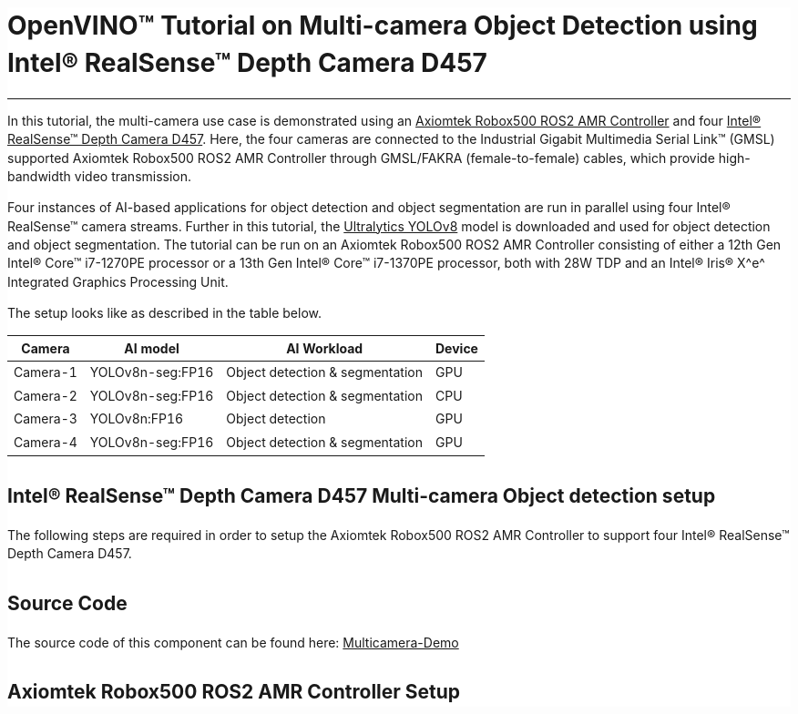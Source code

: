 
# OpenVINO™ Tutorial on Multi-camera Object Detection using Intel® RealSense™ Depth Camera D457

---

In this tutorial, the multi-camera use case is demonstrated using an
[Axiomtek Robox500 ROS2 AMR
Controller](https://www.axiomtek.com/Default.aspx?MenuId=Products&FunctionId=ProductView&ItemId=27392&C=ROBOX500&upcat=408)
and four [Intel® RealSense™ Depth Camera
D457](https://www.intelrealsense.com/depth-camera-d457/). Here, the four
cameras are connected to the Industrial Gigabit Multimedia Serial Link™
(GMSL) supported Axiomtek Robox500 ROS2 AMR Controller through
GMSL/FAKRA (female-to-female) cables, which provide high-bandwidth video
transmission.

Four instances of AI-based applications for object detection and object
segmentation are run in parallel using four Intel® RealSense™ camera
streams. Further in this tutorial, the [Ultralytics
YOLOv8](https://docs.ultralytics.com/) model is downloaded and used for
object detection and object segmentation. The tutorial can be run on an
Axiomtek Robox500 ROS2 AMR Controller consisting of either a 12th Gen
Intel® Core™ i7-1270PE processor or a 13th Gen Intel® Core™ i7-1370PE
processor, both with 28W TDP and an Intel® Iris® X^e^ Integrated
Graphics Processing Unit.

The setup looks like as described in the table below.

  | Camera    | AI model          | AI Workload                     | Device |
  | --------- | ----------------- | ------------------------------- | -------|
  | Camera-1  | YOLOv8n-seg:FP16  | Object detection & segmentation | GPU    |
  | Camera-2  | YOLOv8n-seg:FP16  | Object detection & segmentation | CPU    |
  | Camera-3  | YOLOv8n:FP16      | Object detection                | GPU    |
  | Camera-4  | YOLOv8n-seg:FP16  | Object detection & segmentation | GPU    |

## Intel® RealSense™ Depth Camera D457 Multi-camera Object detection setup

The following steps are required in order to setup the Axiomtek Robox500
ROS2 AMR Controller to support four Intel® RealSense™ Depth Camera D457.

## Source Code

The source code of this component can be found here:
[Multicamera-Demo](https://github.com/open-edge-platform/edge-ai-suites/tree/release-1.2.0/robotics-ai-suite/components/multicam-demo)

## Axiomtek Robox500 ROS2 AMR Controller Setup
